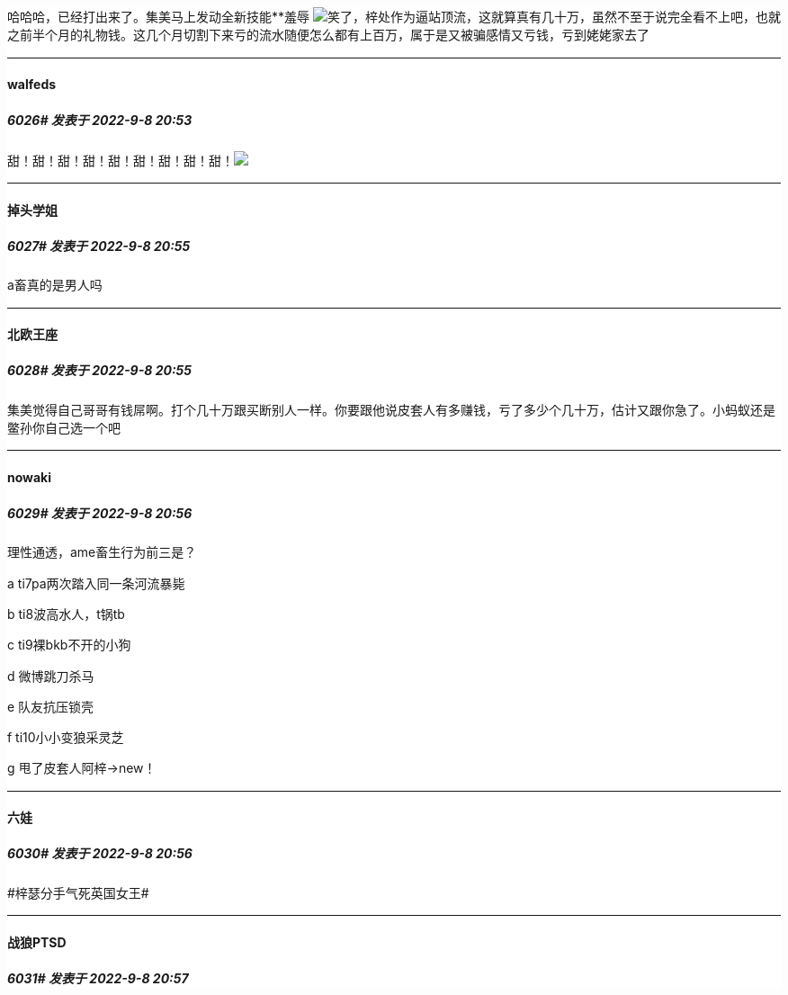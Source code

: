 哈哈哈，已经打出来了。集美马上发动全新技能**羞辱</blockquote>
<img src="https://static.saraba1st.com/image/smiley/face2017/067.png" referrerpolicy="no-referrer">笑了，梓处作为逼站顶流，这就算真有几十万，虽然不至于说完全看不上吧，也就之前半个月的礼物钱。这几个月切割下来亏的流水随便怎么都有上百万，属于是又被骗感情又亏钱，亏到姥姥家去了

*****

####  walfeds  
##### 6026#       发表于 2022-9-8 20:53

甜！甜！甜！甜！甜！甜！甜！甜！甜！<img src="https://static.saraba1st.com/image/smiley/face2017/067.png" referrerpolicy="no-referrer">

*****

####  掉头学姐  
##### 6027#       发表于 2022-9-8 20:55

a畜真的是男人吗

*****

####  北欧王座  
##### 6028#       发表于 2022-9-8 20:55

集美觉得自己哥哥有钱屌啊。打个几十万跟买断别人一样。你要跟他说皮套人有多赚钱，亏了多少个几十万，估计又跟你急了。小蚂蚁还是鳖孙你自己选一个吧

*****

####  nowaki  
##### 6029#       发表于 2022-9-8 20:56

理性通透，ame畜生行为前三是？

a ti7pa两次踏入同一条河流暴毙

b ti8波高水人，t锅tb

c ti9裸bkb不开的小狗

d 微博跳刀杀马

e 队友抗压锁壳

f ti10小小变狼采灵芝

g 甩了皮套人阿梓→new！

*****

####  六娃  
##### 6030#       发表于 2022-9-8 20:56

#梓瑟分手气死英国女王#



*****

####  战狼PTSD  
##### 6031#       发表于 2022-9-8 20:57
